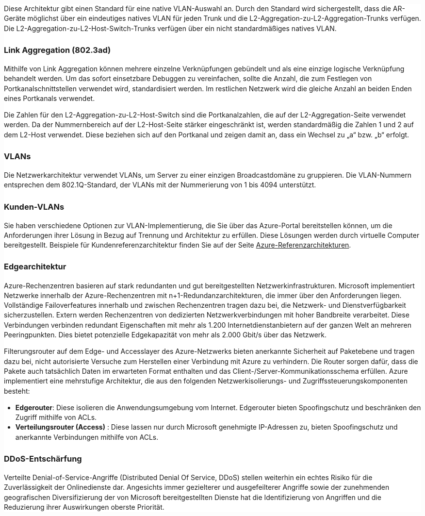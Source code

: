 Diese Architektur gibt einen Standard für eine native VLAN-Auswahl an. Durch den Standard wird sichergestellt, dass die AR-Geräte möglichst über ein eindeutiges natives VLAN für jeden Trunk und die L2-Aggregation-zu-L2-Aggregation-Trunks verfügen. Die L2-Aggregation-zu-L2-Host-Switch-Trunks verfügen über ein nicht standardmäßiges natives VLAN.

### <a name="link-aggregation-8023ad"></a>Link Aggregation (802.3ad)
Mithilfe von Link Aggregation können mehrere einzelne Verknüpfungen gebündelt und als eine einzige logische Verknüpfung behandelt werden. Um das sofort einsetzbare Debuggen zu vereinfachen, sollte die Anzahl, die zum Festlegen von Portkanalschnittstellen verwendet wird, standardisiert werden. Im restlichen Netzwerk wird die gleiche Anzahl an beiden Enden eines Portkanals verwendet.

Die Zahlen für den L2-Aggregation-zu-L2-Host-Switch sind die Portkanalzahlen, die auf der L2-Aggregation-Seite verwendet werden. Da der Nummernbereich auf der L2-Host-Seite stärker eingeschränkt ist, werden standardmäßig die Zahlen 1 und 2 auf dem L2-Host verwendet. Diese beziehen sich auf den Portkanal und zeigen damit an, dass ein Wechsel zu „a“ bzw. „b“ erfolgt.

### <a name="vlans"></a>VLANs
Die Netzwerkarchitektur verwendet VLANs, um Server zu einer einzigen Broadcastdomäne zu gruppieren. Die VLAN-Nummern entsprechen dem 802.1Q-Standard, der VLANs mit der Nummerierung von 1 bis 4094 unterstützt.

### <a name="customer-vlans"></a>Kunden-VLANs
Sie haben verschiedene Optionen zur VLAN-Implementierung, die Sie über das Azure-Portal bereitstellen können, um die Anforderungen ihrer Lösung in Bezug auf Trennung und Architektur zu erfüllen. Diese Lösungen werden durch virtuelle Computer bereitgestellt. Beispiele für Kundenreferenzarchitektur finden Sie auf der Seite [Azure-Referenzarchitekturen](https://docs.microsoft.com/azure/architecture/reference-architectures/).

### <a name="edge-architecture"></a>Edgearchitektur
Azure-Rechenzentren basieren auf stark redundanten und gut bereitgestellten Netzwerkinfrastrukturen. Microsoft implementiert Netzwerke innerhalb der Azure-Rechenzentren mit n+1-Redundanzarchitekturen, die immer über den Anforderungen liegen. Vollständige Failoverfeatures innerhalb und zwischen Rechenzentren tragen dazu bei, die Netzwerk- und Dienstverfügbarkeit sicherzustellen. Extern werden Rechenzentren von dedizierten Netzwerkverbindungen mit hoher Bandbreite verarbeitet. Diese Verbindungen verbinden redundant Eigenschaften mit mehr als 1.200 Internetdienstanbietern auf der ganzen Welt an mehreren Peeringpunkten. Dies bietet potenzielle Edgekapazität von mehr als 2.000 Gbit/s über das Netzwerk.

Filterungsrouter auf dem Edge- und Accesslayer des Azure-Netzwerks bieten anerkannte Sicherheit auf Paketebene und tragen dazu bei, nicht autorisierte Versuche zum Herstellen einer Verbindung mit Azure zu verhindern. Die Router sorgen dafür, dass die Pakete auch tatsächlich Daten im erwarteten Format enthalten und das Client-/Server-Kommunikationsschema erfüllen. Azure implementiert eine mehrstufige Architektur, die aus den folgenden Netzwerkisolierungs- und Zugriffssteuerungskomponenten besteht:

- **Edgerouter**: Diese isolieren die Anwendungsumgebung vom Internet. Edgerouter bieten Spoofingschutz und beschränken den Zugriff mithilfe von ACLs.
- **Verteilungsrouter (Access)** : Diese lassen nur durch Microsoft genehmigte IP-Adressen zu, bieten Spoofingschutz und anerkannte Verbindungen mithilfe von ACLs.

### <a name="ddos-mitigation"></a>DDoS-Entschärfung
Verteilte Denial-of-Service-Angriffe (Distributed Denial Of Service, DDoS) stellen weiterhin ein echtes Risiko für die Zuverlässigkeit der Onlinedienste dar. Angesichts immer gezielterer und ausgefeilterer Angriffe sowie der zunehmenden geografischen Diversifizierung der von Microsoft bereitgestellten Dienste hat die Identifizierung von Angriffen und die Reduzierung ihrer Auswirkungen oberste Priorität.
